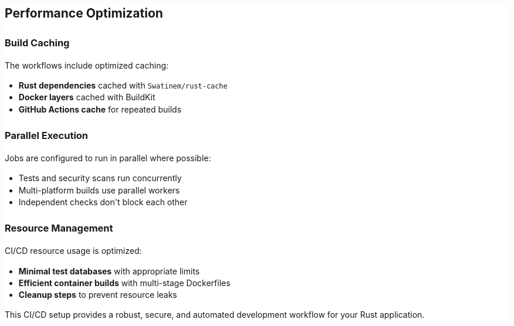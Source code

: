 ## Performance Optimization

### Build Caching

The workflows include optimized caching:

- **Rust dependencies** cached with `Swatinem/rust-cache`
- **Docker layers** cached with BuildKit
- **GitHub Actions cache** for repeated builds

### Parallel Execution

Jobs are configured to run in parallel where possible:

- Tests and security scans run concurrently
- Multi-platform builds use parallel workers
- Independent checks don't block each other

### Resource Management

CI/CD resource usage is optimized:

- **Minimal test databases** with appropriate limits
- **Efficient container builds** with multi-stage Dockerfiles
- **Cleanup steps** to prevent resource leaks

This CI/CD setup provides a robust, secure, and automated development workflow for your Rust application.
